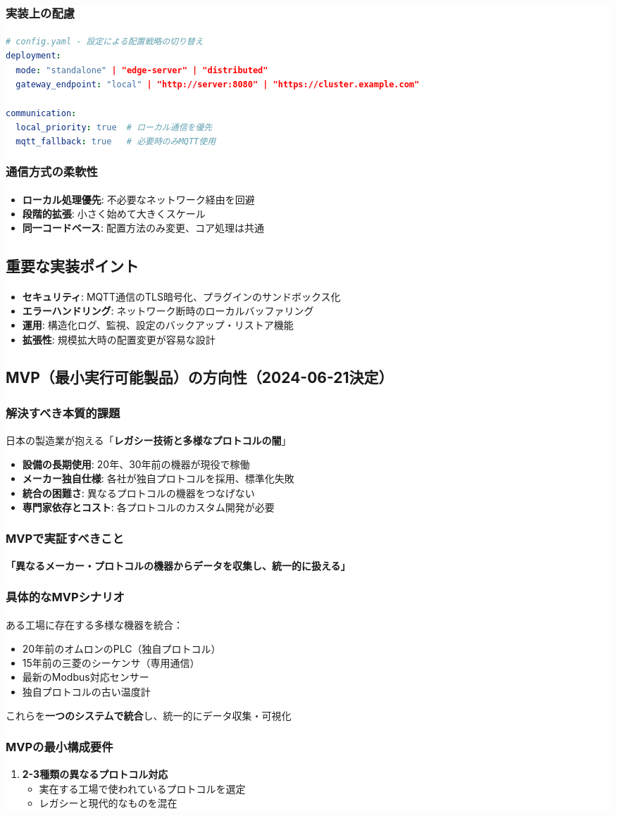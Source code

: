 ### 実装上の配慮
```yaml
# config.yaml - 設定による配置戦略の切り替え
deployment:
  mode: "standalone" | "edge-server" | "distributed"
  gateway_endpoint: "local" | "http://server:8080" | "https://cluster.example.com"
  
communication:
  local_priority: true  # ローカル通信を優先
  mqtt_fallback: true   # 必要時のみMQTT使用
```

### 通信方式の柔軟性
- **ローカル処理優先**: 不必要なネットワーク経由を回避
- **段階的拡張**: 小さく始めて大きくスケール
- **同一コードベース**: 配置方法のみ変更、コア処理は共通

## 重要な実装ポイント
- **セキュリティ**: MQTT通信のTLS暗号化、プラグインのサンドボックス化
- **エラーハンドリング**: ネットワーク断時のローカルバッファリング
- **運用**: 構造化ログ、監視、設定のバックアップ・リストア機能
- **拡張性**: 規模拡大時の配置変更が容易な設計

## MVP（最小実行可能製品）の方向性（2024-06-21決定）

### 解決すべき本質的課題
日本の製造業が抱える「**レガシー技術と多様なプロトコルの闇**」
- **設備の長期使用**: 20年、30年前の機器が現役で稼働
- **メーカー独自仕様**: 各社が独自プロトコルを採用、標準化失敗
- **統合の困難さ**: 異なるプロトコルの機器をつなげない
- **専門家依存とコスト**: 各プロトコルのカスタム開発が必要

### MVPで実証すべきこと
**「異なるメーカー・プロトコルの機器からデータを収集し、統一的に扱える」**

### 具体的なMVPシナリオ
ある工場に存在する多様な機器を統合：
- 20年前のオムロンのPLC（独自プロトコル）
- 15年前の三菱のシーケンサ（専用通信）
- 最新のModbus対応センサー
- 独自プロトコルの古い温度計

これらを**一つのシステムで統合**し、統一的にデータ収集・可視化

### MVPの最小構成要件
1. **2-3種類の異なるプロトコル対応**
   - 実在する工場で使われているプロトコルを選定
   - レガシーと現代的なものを混在
